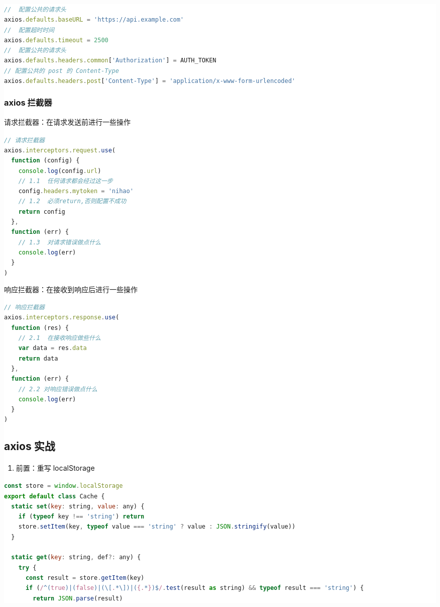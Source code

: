 ```js
//  配置公共的请求头
axios.defaults.baseURL = 'https://api.example.com'
//  配置超时时间
axios.defaults.timeout = 2500
//  配置公共的请求头
axios.defaults.headers.common['Authorization'] = AUTH_TOKEN
// 配置公共的 post 的 Content-Type
axios.defaults.headers.post['Content-Type'] = 'application/x-www-form-urlencoded'
```

### axios 拦截器

请求拦截器：在请求发送前进行一些操作

```js
// 请求拦截器
axios.interceptors.request.use(
  function (config) {
    console.log(config.url)
    // 1.1  任何请求都会经过这一步
    config.headers.mytoken = 'nihao'
    // 1.2  必须return,否则配置不成功
    return config
  },
  function (err) {
    // 1.3  对请求错误做点什么
    console.log(err)
  }
)
```

响应拦截器：在接收到响应后进行一些操作

```js
// 响应拦截器
axios.interceptors.response.use(
  function (res) {
    // 2.1  在接收响应做些什么
    var data = res.data
    return data
  },
  function (err) {
    // 2.2 对响应错误做点什么
    console.log(err)
  }
)
```

## axios 实战

1. 前置：重写 localStorage

```js
const store = window.localStorage
export default class Cache {
  static set(key: string, value: any) {
    if (typeof key !== 'string') return
    store.setItem(key, typeof value === 'string' ? value : JSON.stringify(value))
  }

  static get(key: string, def?: any) {
    try {
      const result = store.getItem(key)
      if (/^(true)|(false)|(\[.*\])|({.*})$/.test(result as string) && typeof result === 'string') {
        return JSON.parse(result)
```